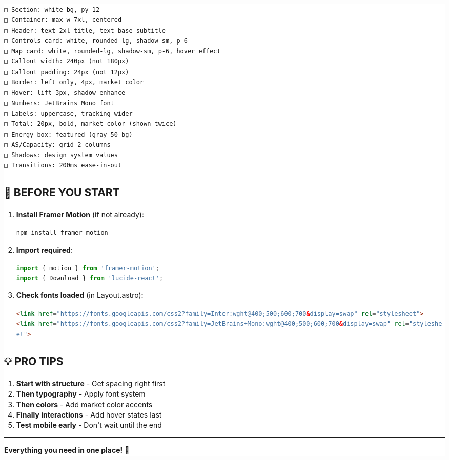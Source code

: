 ```markdown
□ Section: white bg, py-12
□ Container: max-w-7xl, centered
□ Header: text-2xl title, text-base subtitle
□ Controls card: white, rounded-lg, shadow-sm, p-6
□ Map card: white, rounded-lg, shadow-sm, p-6, hover effect
□ Callout width: 240px (not 180px)
□ Callout padding: 24px (not 12px)
□ Border: left only, 4px, market color
□ Hover: lift 3px, shadow enhance
□ Numbers: JetBrains Mono font
□ Labels: uppercase, tracking-wider
□ Total: 20px, bold, market color (shown twice)
□ Energy box: featured (gray-50 bg)
□ AS/Capacity: grid 2 columns
□ Shadows: design system values
□ Transitions: 200ms ease-in-out
```

## 🚀 **BEFORE YOU START**

1. **Install Framer Motion** (if not already):
   ```bash
   npm install framer-motion
   ```

2. **Import required**:
   ```javascript
   import { motion } from 'framer-motion';
   import { Download } from 'lucide-react';
   ```

3. **Check fonts loaded** (in Layout.astro):
   ```html
   <link href="https://fonts.googleapis.com/css2?family=Inter:wght@400;500;600;700&display=swap" rel="stylesheet">
   <link href="https://fonts.googleapis.com/css2?family=JetBrains+Mono:wght@400;500;600;700&display=swap" rel="stylesheet">
   ```

## 💡 **PRO TIPS**

1. **Start with structure** - Get spacing right first
2. **Then typography** - Apply font system
3. **Then colors** - Add market color accents
4. **Finally interactions** - Add hover states last
5. **Test mobile early** - Don't wait until the end

---

**Everything you need in one place!** 🎯

